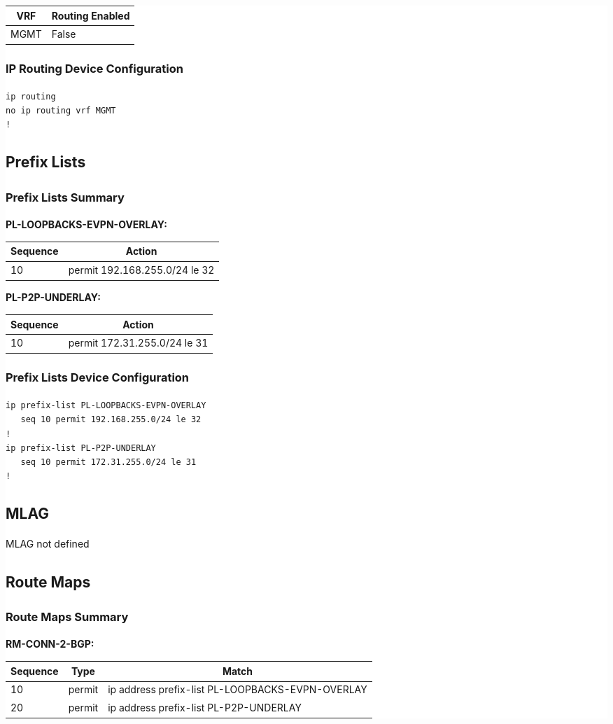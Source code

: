 | VRF | Routing Enabled |
| --- | --------------- |
| MGMT | False |

### IP Routing Device Configuration

```eos
ip routing
no ip routing vrf MGMT
!
```

## Prefix Lists

### Prefix Lists Summary

**PL-LOOPBACKS-EVPN-OVERLAY:**

| Sequence | Action |
| -------- | ------ |
| 10 | permit 192.168.255.0/24 le 32 |

**PL-P2P-UNDERLAY:**

| Sequence | Action |
| -------- | ------ |
| 10 | permit 172.31.255.0/24 le 31 |

### Prefix Lists Device Configuration

```eos
ip prefix-list PL-LOOPBACKS-EVPN-OVERLAY
   seq 10 permit 192.168.255.0/24 le 32
!
ip prefix-list PL-P2P-UNDERLAY
   seq 10 permit 172.31.255.0/24 le 31
!
```

## MLAG

MLAG not defined

## Route Maps

### Route Maps Summary

**RM-CONN-2-BGP:**

| Sequence | Type | Match |
| -------- | ---- | ----- |
| 10 | permit | ip address prefix-list PL-LOOPBACKS-EVPN-OVERLAY |
| 20 | permit | ip address prefix-list PL-P2P-UNDERLAY |
